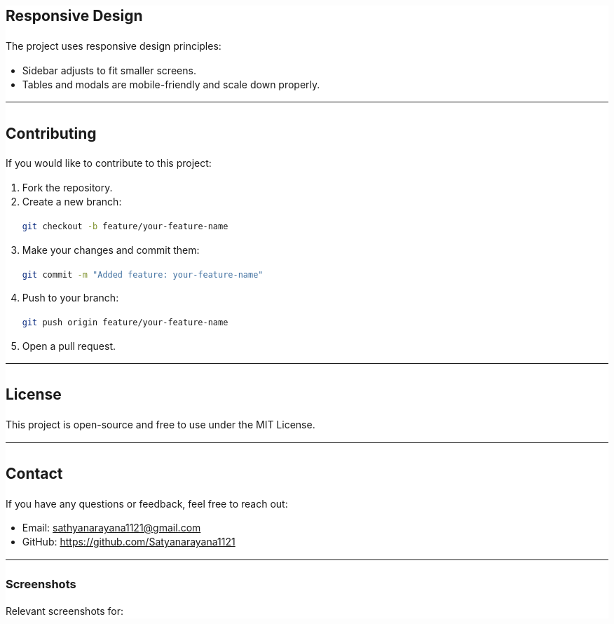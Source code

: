 
## **Responsive Design**
The project uses responsive design principles:
- Sidebar adjusts to fit smaller screens.
- Tables and modals are mobile-friendly and scale down properly.

---

## **Contributing**
If you would like to contribute to this project:
1. Fork the repository.
2. Create a new branch:
   ```bash
   git checkout -b feature/your-feature-name
   ```
3. Make your changes and commit them:
   ```bash
   git commit -m "Added feature: your-feature-name"
   ```
4. Push to your branch:
   ```bash
   git push origin feature/your-feature-name
   ```
5. Open a pull request.

---

## **License**
This project is open-source and free to use under the MIT License.

---

## **Contact**
If you have any questions or feedback, feel free to reach out:
- Email: sathyanarayana1121@gmail.com
- GitHub: https://github.com/Satyanarayana1121

---

### **Screenshots**
Relevant screenshots for: